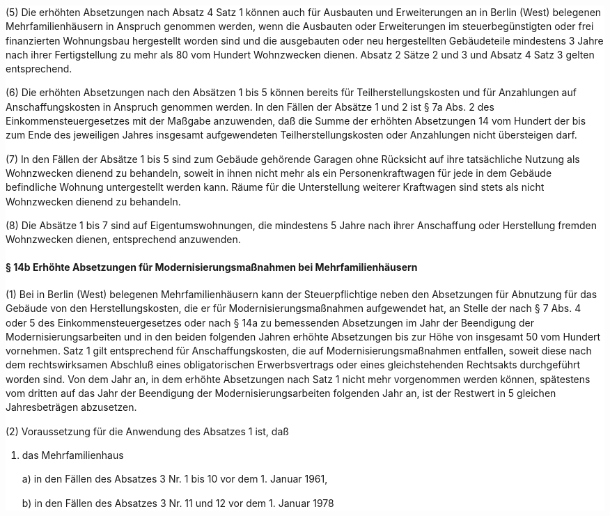 (5) Die erhöhten Absetzungen nach Absatz 4 Satz 1 können auch für
Ausbauten und Erweiterungen an in Berlin (West) belegenen
Mehrfamilienhäusern in Anspruch genommen werden, wenn die Ausbauten
oder Erweiterungen im steuerbegünstigten oder frei finanzierten
Wohnungsbau hergestellt worden sind und die ausgebauten oder neu
hergestellten Gebäudeteile mindestens 3 Jahre nach ihrer
Fertigstellung zu mehr als 80 vom Hundert Wohnzwecken dienen. Absatz 2
Sätze 2 und 3 und Absatz 4 Satz 3 gelten entsprechend.

(6) Die erhöhten Absetzungen nach den Absätzen 1 bis 5 können bereits
für Teilherstellungskosten und für Anzahlungen auf Anschaffungskosten
in Anspruch genommen werden. In den Fällen der Absätze 1 und 2 ist §
7a Abs. 2 des Einkommensteuergesetzes mit der Maßgabe anzuwenden, daß
die Summe der erhöhten Absetzungen 14 vom Hundert der bis zum Ende des
jeweiligen Jahres insgesamt aufgewendeten Teilherstellungskosten oder
Anzahlungen nicht übersteigen darf.

(7) In den Fällen der Absätze 1 bis 5 sind zum Gebäude gehörende
Garagen ohne Rücksicht auf ihre tatsächliche Nutzung als Wohnzwecken
dienend zu behandeln, soweit in ihnen nicht mehr als ein
Personenkraftwagen für jede in dem Gebäude befindliche Wohnung
untergestellt werden kann. Räume für die Unterstellung weiterer
Kraftwagen sind stets als nicht Wohnzwecken dienend zu behandeln.

(8) Die Absätze 1 bis 7 sind auf Eigentumswohnungen, die mindestens 5
Jahre nach ihrer Anschaffung oder Herstellung fremden Wohnzwecken
dienen, entsprechend anzuwenden.


#### § 14b Erhöhte Absetzungen für Modernisierungsmaßnahmen bei Mehrfamilienhäusern

(1) Bei in Berlin (West) belegenen Mehrfamilienhäusern kann der
Steuerpflichtige neben den Absetzungen für Abnutzung für das Gebäude
von den Herstellungskosten, die er für Modernisierungsmaßnahmen
aufgewendet hat, an Stelle der nach § 7 Abs. 4 oder 5 des
Einkommensteuergesetzes oder nach § 14a zu bemessenden Absetzungen im
Jahr der Beendigung der Modernisierungsarbeiten und in den beiden
folgenden Jahren erhöhte Absetzungen bis zur Höhe von insgesamt 50 vom
Hundert vornehmen. Satz 1 gilt entsprechend für Anschaffungskosten,
die auf Modernisierungsmaßnahmen entfallen, soweit diese nach dem
rechtswirksamen Abschluß eines obligatorischen Erwerbsvertrags oder
eines gleichstehenden Rechtsakts durchgeführt worden sind. Von dem
Jahr an, in dem erhöhte Absetzungen nach Satz 1 nicht mehr vorgenommen
werden können, spätestens vom dritten auf das Jahr der Beendigung der
Modernisierungsarbeiten folgenden Jahr an, ist der Restwert in 5
gleichen Jahresbeträgen abzusetzen.

(2) Voraussetzung für die Anwendung des Absatzes 1 ist, daß

1.  das Mehrfamilienhaus

    a)  in den Fällen des Absatzes 3 Nr. 1 bis 10 vor dem 1. Januar 1961,


    b)  in den Fällen des Absatzes 3 Nr. 11 und 12 vor dem 1. Januar 1978
